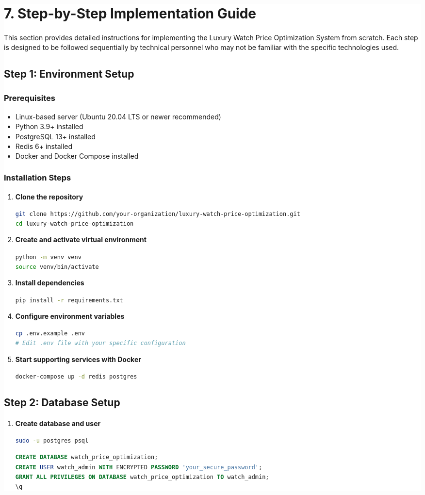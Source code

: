 # 7. Step-by-Step Implementation Guide

This section provides detailed instructions for implementing the Luxury Watch Price Optimization System from scratch. Each step is designed to be followed sequentially by technical personnel who may not be familiar with the specific technologies used.

## Step 1: Environment Setup

### Prerequisites
- Linux-based server (Ubuntu 20.04 LTS or newer recommended)
- Python 3.9+ installed
- PostgreSQL 13+ installed
- Redis 6+ installed
- Docker and Docker Compose installed

### Installation Steps

1. **Clone the repository**
   ```bash
   git clone https://github.com/your-organization/luxury-watch-price-optimization.git
   cd luxury-watch-price-optimization
   ```

2. **Create and activate virtual environment**
   ```bash
   python -m venv venv
   source venv/bin/activate
   ```

3. **Install dependencies**
   ```bash
   pip install -r requirements.txt
   ```

4. **Configure environment variables**
   ```bash
   cp .env.example .env
   # Edit .env file with your specific configuration
   ```

5. **Start supporting services with Docker**
   ```bash
   docker-compose up -d redis postgres
   ```

## Step 2: Database Setup

1. **Create database and user**
   ```bash
   sudo -u postgres psql
   ```
   
   ```sql
   CREATE DATABASE watch_price_optimization;
   CREATE USER watch_admin WITH ENCRYPTED PASSWORD 'your_secure_password';
   GRANT ALL PRIVILEGES ON DATABASE watch_price_optimization TO watch_admin;
   \q
   ```
